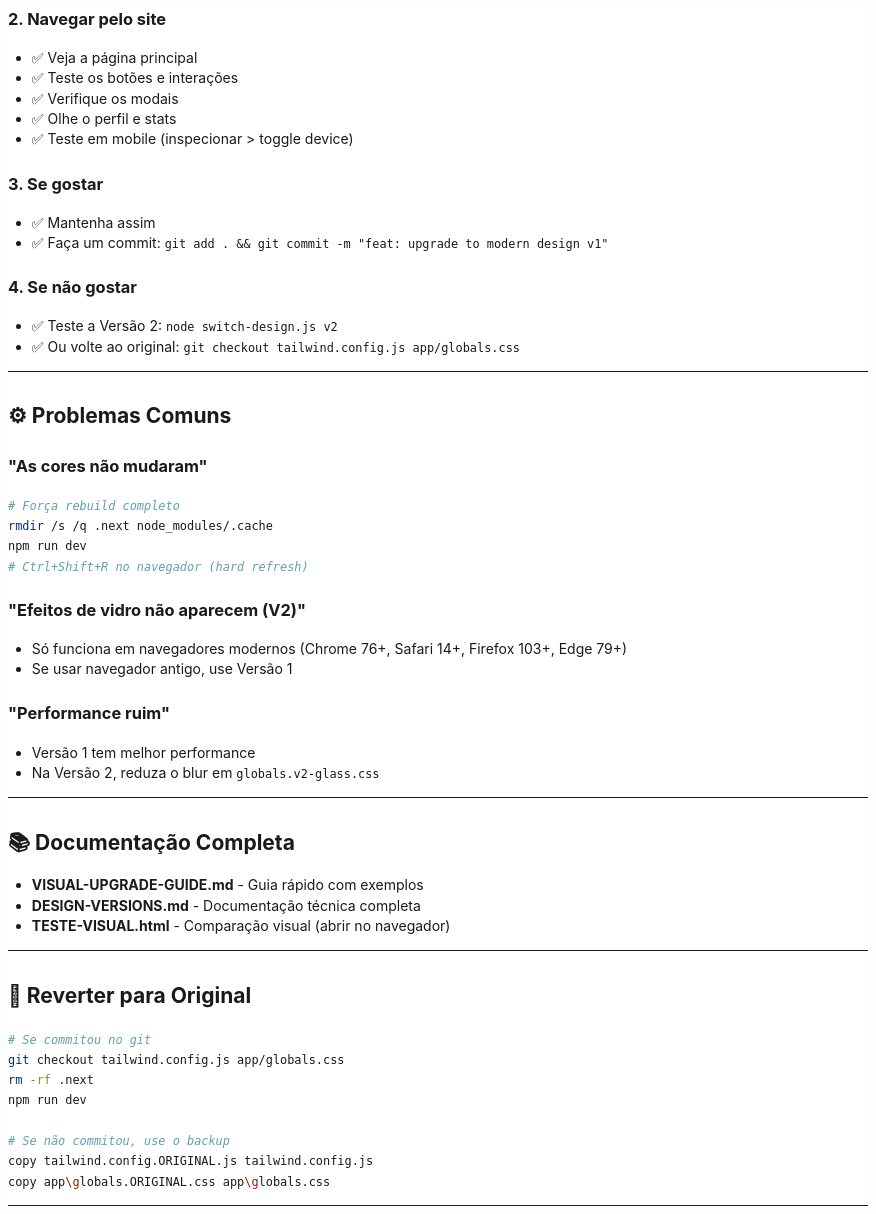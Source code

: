 ### 2. Navegar pelo site

- ✅ Veja a página principal
- ✅ Teste os botões e interações
- ✅ Verifique os modais
- ✅ Olhe o perfil e stats
- ✅ Teste em mobile (inspecionar > toggle device)

### 3. Se gostar

- ✅ Mantenha assim
- ✅ Faça um commit: `git add . && git commit -m "feat: upgrade to modern design v1"`

### 4. Se não gostar

- ✅ Teste a Versão 2: `node switch-design.js v2`
- ✅ Ou volte ao original: `git checkout tailwind.config.js app/globals.css`

---

## ⚙️ Problemas Comuns

### "As cores não mudaram"
```bash
# Força rebuild completo
rmdir /s /q .next node_modules/.cache
npm run dev
# Ctrl+Shift+R no navegador (hard refresh)
```

### "Efeitos de vidro não aparecem (V2)"
- Só funciona em navegadores modernos (Chrome 76+, Safari 14+, Firefox 103+, Edge 79+)
- Se usar navegador antigo, use Versão 1

### "Performance ruim"
- Versão 1 tem melhor performance
- Na Versão 2, reduza o blur em `globals.v2-glass.css`

---

## 📚 Documentação Completa

- **VISUAL-UPGRADE-GUIDE.md** - Guia rápido com exemplos
- **DESIGN-VERSIONS.md** - Documentação técnica completa
- **TESTE-VISUAL.html** - Comparação visual (abrir no navegador)

---

## 🔄 Reverter para Original

```bash
# Se commitou no git
git checkout tailwind.config.js app/globals.css
rm -rf .next
npm run dev

# Se não commitou, use o backup
copy tailwind.config.ORIGINAL.js tailwind.config.js
copy app\globals.ORIGINAL.css app\globals.css
```

---